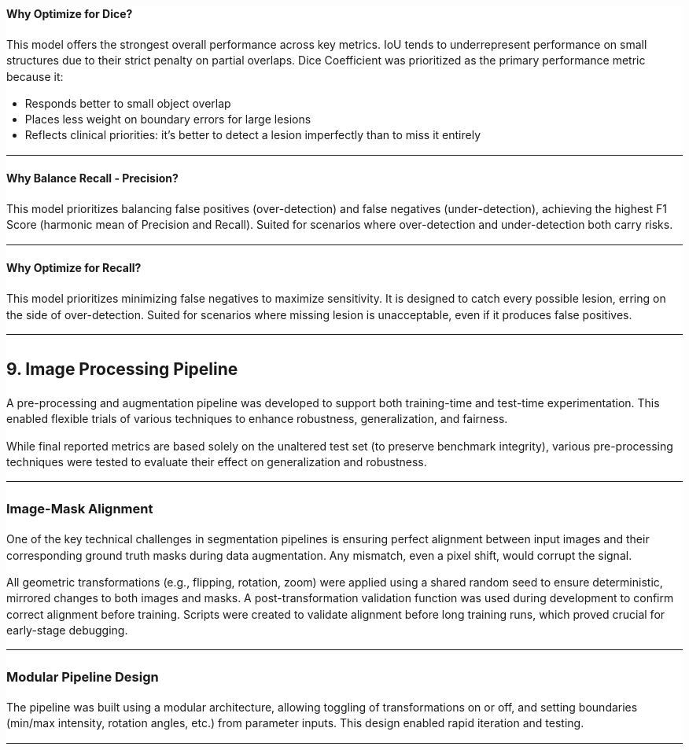 #### Why Optimize for Dice?
This model offers the strongest overall performance across key metrics. IoU tends to underrepresent performance on small structures due to their strict penalty on partial overlaps. Dice Coefficient was prioritized as the primary performance metric because it:
- Responds better to small object overlap
- Places less weight on boundary errors for large lesions
- Reflects clinical priorities: it’s better to detect a lesion imperfectly than to miss it entirely

---

#### Why Balance Recall - Precision?
This model prioritizes balancing false positives (over-detection) and false negatives (under-detection), achieving the highest F1 Score (harmonic mean of Precision and Recall). Suited for scenarios where over-detection and under-detection both carry risks. 

---

#### Why Optimize for Recall?
This model prioritizes minimizing false negatives to maximize sensitivity. It is designed to catch every possible lesion, erring on the side of over-detection. Suited for scenarios where missing lesion is unacceptable, even if it produces false positives.

---

## 9. Image Processing Pipeline
A pre-processing and augmentation pipeline was developed to support both training-time and test-time experimentation. This enabled flexible trials of various techniques to enhance robustness, generalization, and fairness. 

While final reported metrics are based solely on the unaltered test set (to preserve benchmark integrity), various pre-processing techniques were tested to evaluate their effect on generalization and robustness.

---

### Image-Mask Alignment
One of the key technical challenges in segmentation pipelines is ensuring perfect alignment between input images and their corresponding ground truth masks during data augmentation. Any mismatch, even a pixel shift, would corrupt the signal.

All geometric transformations (e.g., flipping, rotation, zoom) were applied using a shared random seed to ensure deterministic, mirrored changes to both images and masks. A post-transformation validation function was used during development to confirm correct alignment before training. Scripts were created to validate alignment before long training runs, which proved crucial for early-stage debugging.

---

### Modular Pipeline Design
The pipeline was built using a modular architecture, allowing toggling of transformations on or off, and setting boundaries (min/max intensity, rotation angles, etc.) from parameter inputs. This design enabled rapid iteration and testing.

---